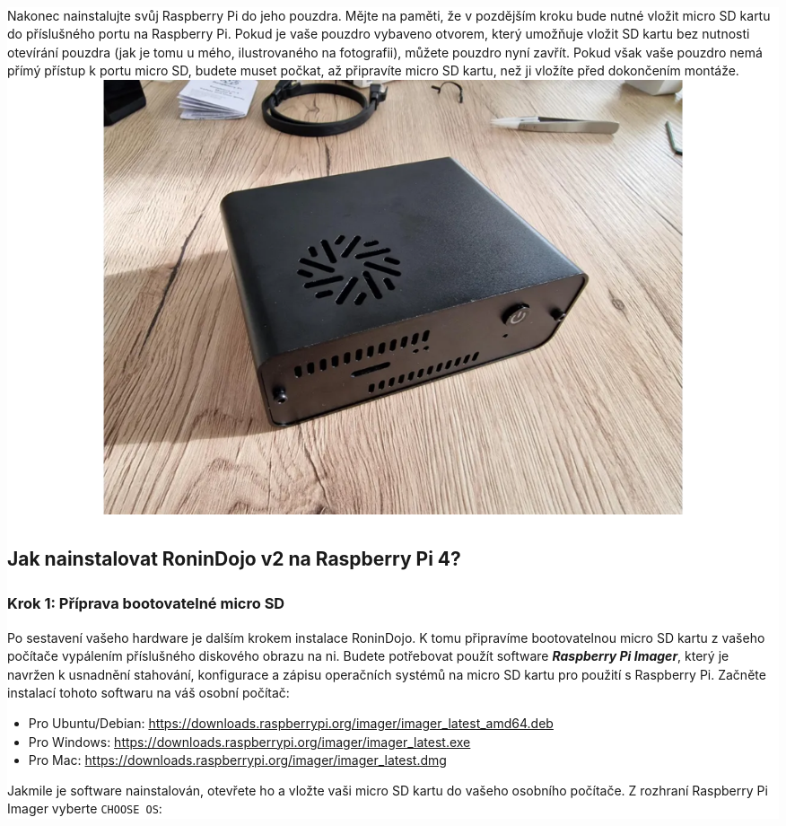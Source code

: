 Nakonec nainstalujte svůj Raspberry Pi do jeho pouzdra. Mějte na paměti, že v pozdějším kroku bude nutné vložit micro SD kartu do příslušného portu na Raspberry Pi. Pokud je vaše pouzdro vybaveno otvorem, který umožňuje vložit SD kartu bez nutnosti otevírání pouzdra (jak je tomu u mého, ilustrovaného na fotografii), můžete pouzdro nyní zavřít. Pokud však vaše pouzdro nemá přímý přístup k portu micro SD, budete muset počkat, až připravíte micro SD kartu, než ji vložíte před dokončením montáže.
![assembly6](assets/notext/8.webp)

## Jak nainstalovat RoninDojo v2 na Raspberry Pi 4?

### Krok 1: Příprava bootovatelné micro SD
Po sestavení vašeho hardware je dalším krokem instalace RoninDojo. K tomu připravíme bootovatelnou micro SD kartu z vašeho počítače vypálením příslušného diskového obrazu na ni.
Budete potřebovat použít software _**Raspberry Pi Imager**_, který je navržen k usnadnění stahování, konfigurace a zápisu operačních systémů na micro SD kartu pro použití s Raspberry Pi. Začněte instalací tohoto softwaru na váš osobní počítač:
- Pro Ubuntu/Debian: https://downloads.raspberrypi.org/imager/imager_latest_amd64.deb
- Pro Windows: https://downloads.raspberrypi.org/imager/imager_latest.exe
- Pro Mac: https://downloads.raspberrypi.org/imager/imager_latest.dmg

Jakmile je software nainstalován, otevřete ho a vložte vaši micro SD kartu do vašeho osobního počítače. Z rozhraní Raspberry Pi Imager vyberte `CHOOSE OS`:
